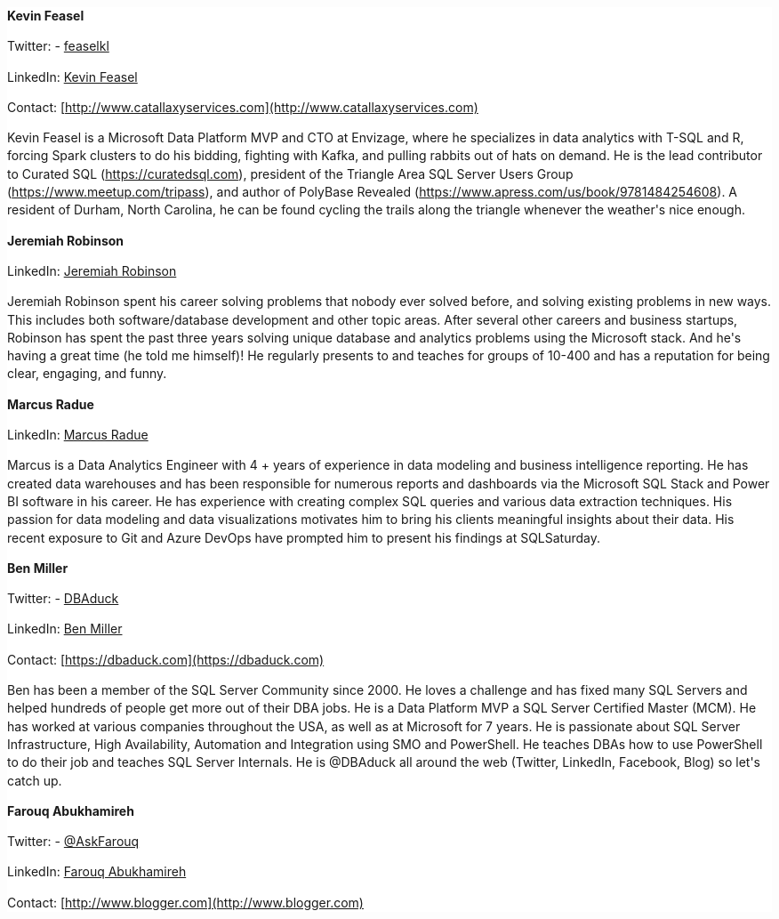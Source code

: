 **Kevin Feasel**
 
Twitter:  - [feaselkl](https://www.twitter.com/feaselkl)
 
LinkedIn: [Kevin Feasel](https://www.linkedin.com/pub/kevin-feasel/7/716/504)
 
Contact: [http://www.catallaxyservices.com](http://www.catallaxyservices.com)
 
Kevin Feasel is a Microsoft Data Platform MVP and CTO at Envizage, where he specializes in data analytics with T-SQL and R, forcing Spark clusters to do his bidding, fighting with Kafka, and pulling rabbits out of hats on demand. He is the lead contributor to Curated SQL (https://curatedsql.com), president of the Triangle Area SQL Server Users Group (https://www.meetup.com/tripass), and author of PolyBase Revealed (https://www.apress.com/us/book/9781484254608). A resident of Durham, North Carolina, he can be found cycling the trails along the triangle whenever the weather's nice enough.
 
**Jeremiah Robinson**
 
LinkedIn: [Jeremiah Robinson](https://www.linkedin.com/in/jeremiah-robinson-76286173)
 
Jeremiah Robinson spent his career solving problems that nobody ever solved before, and solving existing problems in new ways.  This includes both software/database development and other topic areas.  After several other careers and business startups, Robinson has spent the past three years solving unique database and analytics problems using the Microsoft stack.  And he's having a great time (he told me himself)!  He regularly presents to and teaches for groups of 10-400 and has a reputation for being clear, engaging, and funny.
 
**Marcus Radue**
 
LinkedIn: [Marcus Radue](https://www.linkedin.com/in/marcus-radue-0ab5496a/)
 
Marcus is a Data Analytics Engineer with 4 + years of experience in data modeling and business intelligence reporting. He has created data warehouses and has been responsible for numerous reports and dashboards via the Microsoft SQL Stack and Power BI software in his career. He has experience with creating complex SQL queries and various data extraction techniques. His passion for data modeling and data visualizations motivates him to bring his clients meaningful insights about their data. His recent exposure to Git and Azure DevOps have prompted him to present his findings at SQLSaturday.
 
**Ben Miller**
 
Twitter:  - [DBAduck](https://www.twitter.com/DBAduck)
 
LinkedIn: [Ben Miller](http://www.linkedin.com/in/dbaduck/)
 
Contact: [https://dbaduck.com](https://dbaduck.com)
 
Ben has been a member of the SQL Server Community since 2000. He loves a challenge and has fixed many SQL Servers and helped hundreds of people get more out of their DBA jobs.  He is a Data Platform MVP a SQL Server Certified Master (MCM). He has worked at various companies throughout the USA, as well as at Microsoft for 7 years. He is passionate about SQL Server Infrastructure, High Availability, Automation and Integration using SMO and PowerShell. He teaches DBAs how to use PowerShell to do their job and teaches SQL Server Internals. He is @DBAduck all around the web (Twitter, LinkedIn, Facebook, Blog) so let's catch up.
 
**Farouq Abukhamireh**
 
Twitter:  - [@AskFarouq](https://www.twitter.com/@AskFarouq)
 
LinkedIn: [Farouq Abukhamireh](https://www.linkedin.com/in/farouq)
 
Contact: [http://www.blogger.com](http://www.blogger.com)
 